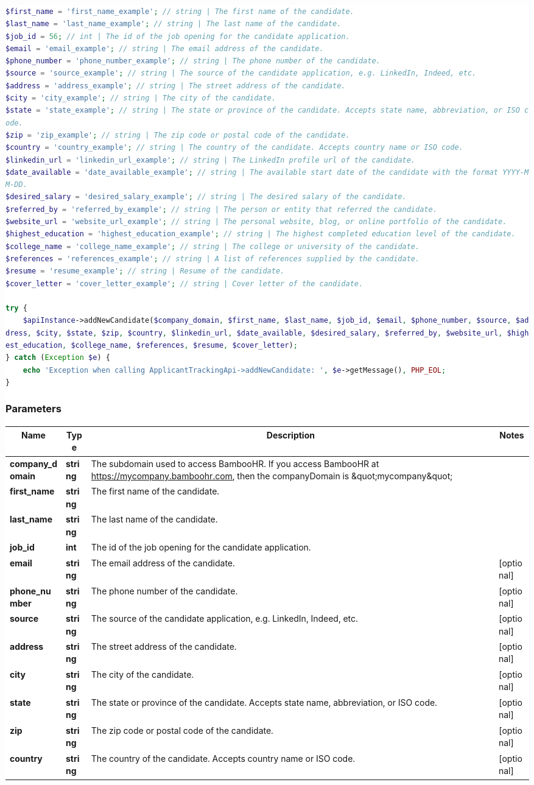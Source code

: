 ```php
$first_name = 'first_name_example'; // string | The first name of the candidate.
$last_name = 'last_name_example'; // string | The last name of the candidate.
$job_id = 56; // int | The id of the job opening for the candidate application.
$email = 'email_example'; // string | The email address of the candidate.
$phone_number = 'phone_number_example'; // string | The phone number of the candidate.
$source = 'source_example'; // string | The source of the candidate application, e.g. LinkedIn, Indeed, etc.
$address = 'address_example'; // string | The street address of the candidate.
$city = 'city_example'; // string | The city of the candidate.
$state = 'state_example'; // string | The state or province of the candidate. Accepts state name, abbreviation, or ISO code.
$zip = 'zip_example'; // string | The zip code or postal code of the candidate.
$country = 'country_example'; // string | The country of the candidate. Accepts country name or ISO code.
$linkedin_url = 'linkedin_url_example'; // string | The LinkedIn profile url of the candidate.
$date_available = 'date_available_example'; // string | The available start date of the candidate with the format YYYY-MM-DD.
$desired_salary = 'desired_salary_example'; // string | The desired salary of the candidate.
$referred_by = 'referred_by_example'; // string | The person or entity that referred the candidate.
$website_url = 'website_url_example'; // string | The personal website, blog, or online portfolio of the candidate.
$highest_education = 'highest_education_example'; // string | The highest completed education level of the candidate.
$college_name = 'college_name_example'; // string | The college or university of the candidate.
$references = 'references_example'; // string | A list of references supplied by the candidate.
$resume = 'resume_example'; // string | Resume of the candidate.
$cover_letter = 'cover_letter_example'; // string | Cover letter of the candidate.

try {
    $apiInstance->addNewCandidate($company_domain, $first_name, $last_name, $job_id, $email, $phone_number, $source, $address, $city, $state, $zip, $country, $linkedin_url, $date_available, $desired_salary, $referred_by, $website_url, $highest_education, $college_name, $references, $resume, $cover_letter);
} catch (Exception $e) {
    echo 'Exception when calling ApplicantTrackingApi->addNewCandidate: ', $e->getMessage(), PHP_EOL;
}
```

### Parameters

| Name | Type | Description  | Notes |
| ------------- | ------------- | ------------- | ------------- |
| **company_domain** | **string**| The subdomain used to access BambooHR. If you access BambooHR at https://mycompany.bamboohr.com, then the companyDomain is \&quot;mycompany\&quot; | |
| **first_name** | **string**| The first name of the candidate. | |
| **last_name** | **string**| The last name of the candidate. | |
| **job_id** | **int**| The id of the job opening for the candidate application. | |
| **email** | **string**| The email address of the candidate. | [optional] |
| **phone_number** | **string**| The phone number of the candidate. | [optional] |
| **source** | **string**| The source of the candidate application, e.g. LinkedIn, Indeed, etc. | [optional] |
| **address** | **string**| The street address of the candidate. | [optional] |
| **city** | **string**| The city of the candidate. | [optional] |
| **state** | **string**| The state or province of the candidate. Accepts state name, abbreviation, or ISO code. | [optional] |
| **zip** | **string**| The zip code or postal code of the candidate. | [optional] |
| **country** | **string**| The country of the candidate. Accepts country name or ISO code. | [optional] |